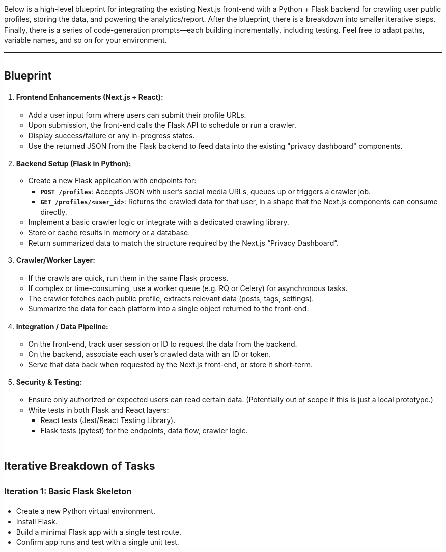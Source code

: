 Below is a high-level blueprint for integrating the existing Next.js front-end with a Python + Flask backend for crawling user public profiles, storing the data, and powering the analytics/report. After the blueprint, there is a breakdown into smaller iterative steps. Finally, there is a series of code-generation prompts—each building incrementally, including testing. Feel free to adapt paths, variable names, and so on for your environment.

---

## **Blueprint**

1. **Frontend Enhancements (Next.js + React):**
   - Add a user input form where users can submit their profile URLs.
   - Upon submission, the front-end calls the Flask API to schedule or run a crawler.
   - Display success/failure or any in-progress states.
   - Use the returned JSON from the Flask backend to feed data into the existing "privacy dashboard" components.

2. **Backend Setup (Flask in Python):**
   - Create a new Flask application with endpoints for:
     - **`POST /profiles`**: Accepts JSON with user’s social media URLs, queues up or triggers a crawler job.
     - **`GET /profiles/<user_id>`**: Returns the crawled data for that user, in a shape that the Next.js components can consume directly.
   - Implement a basic crawler logic or integrate with a dedicated crawling library.
   - Store or cache results in memory or a database. 
   - Return summarized data to match the structure required by the Next.js “Privacy Dashboard”.

3. **Crawler/Worker Layer:**
   - If the crawls are quick, run them in the same Flask process.
   - If complex or time-consuming, use a worker queue (e.g. RQ or Celery) for asynchronous tasks. 
   - The crawler fetches each public profile, extracts relevant data (posts, tags, settings).
   - Summarize the data for each platform into a single object returned to the front-end.

4. **Integration / Data Pipeline:**
   - On the front-end, track user session or ID to request the data from the backend.
   - On the backend, associate each user’s crawled data with an ID or token.
   - Serve that data back when requested by the Next.js front-end, or store it short-term.

5. **Security & Testing:**
   - Ensure only authorized or expected users can read certain data. (Potentially out of scope if this is just a local prototype.)
   - Write tests in both Flask and React layers:
     - React tests (Jest/React Testing Library).
     - Flask tests (pytest) for the endpoints, data flow, crawler logic.

---

## **Iterative Breakdown of Tasks**

### **Iteration 1**: Basic Flask Skeleton
- Create a new Python virtual environment.
- Install Flask.
- Build a minimal Flask app with a single test route.
- Confirm app runs and test with a single unit test.
